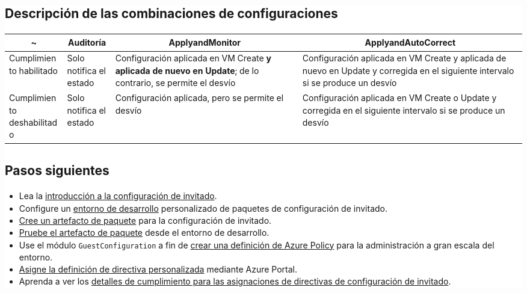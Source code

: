 ## <a name="understanding-combinations-of-settings"></a>Descripción de las combinaciones de configuraciones

|~| Auditoría | ApplyandMonitor | ApplyandAutoCorrect |
|-|-|-|-|
| Cumplimiento habilitado | Solo notifica el estado | Configuración aplicada en VM Create **y aplicada de nuevo en Update**; de lo contrario, se permite el desvío | Configuración aplicada en VM Create y aplicada de nuevo en Update y corregida en el siguiente intervalo si se produce un desvío |
| Cumplimiento deshabilitado | Solo notifica el estado | Configuración aplicada, pero se permite el desvío | Configuración aplicada en VM Create o Update y corregida en el siguiente intervalo si se produce un desvío |

## <a name="next-steps"></a>Pasos siguientes

- Lea la [introducción a la configuración de invitado](./guest-configuration.md).
- Configure un [entorno de desarrollo](../how-to/guest-configuration-create-setup.md) personalizado de paquetes de configuración de invitado.
- [Cree un artefacto de paquete](../how-to/guest-configuration-create.md) para la configuración de invitado.
- [Pruebe el artefacto de paquete](../how-to/guest-configuration-create-test.md) desde el entorno de desarrollo.
- Use el módulo `GuestConfiguration` a fin de [crear una definición de Azure Policy](../how-to/guest-configuration-create-definition.md) para la administración a gran escala del entorno.
- [Asigne la definición de directiva personalizada](../assign-policy-portal.md) mediante Azure Portal.
- Aprenda a ver los [detalles de cumplimiento para las asignaciones de directivas de configuración de invitado](../how-to/determine-non-compliance.md#compliance-details-for-guest-configuration).

